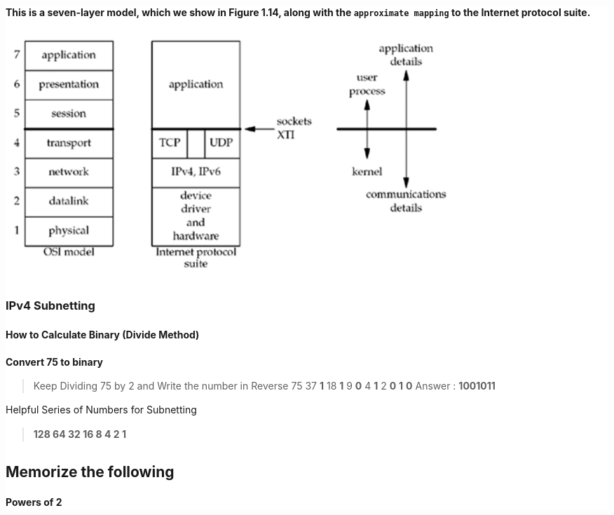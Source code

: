 **This is a seven-layer model, which we show in Figure 1.14, along with the `approximate mapping` to the Internet protocol suite.**

![](/assets/markdown-img-paste-20190727135403543.png)

### IPv4 Subnetting

#### How to Calculate Binary (Divide Method)

**Convert 75 to binary**

> Keep Dividing 75 by 2 and Write the number in Reverse
  75
  37 **1**
  18 **1**
  9  **0**
  4  **1**
  2  **0**
  **1**  **0**
Answer : **1001011**


Helpful Series of Numbers for Subnetting
> **128 64 32 16 8 4 2 1**

## Memorize the following
**Powers of 2**
